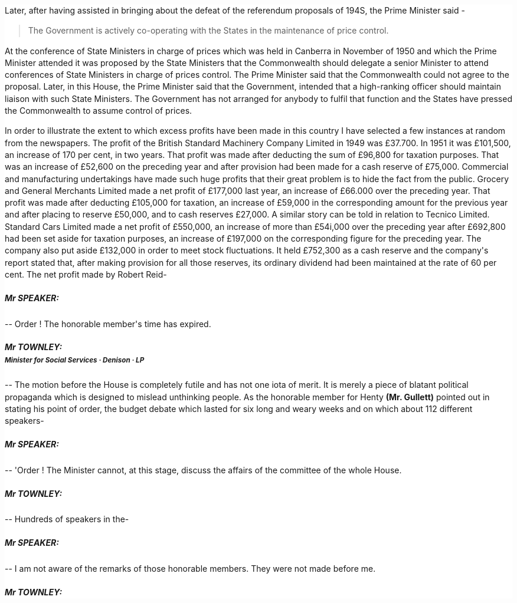 Later, after having assisted in bringing about the defeat of the referendum proposals of 194S, the Prime Minister said - 

  >The Government is actively co-operating with the States in the maintenance of price control. 

At the conference of State Ministers in charge of prices which was held in Canberra in November of 1950 and which the Prime Minister attended it was proposed by the State Ministers that the Commonwealth should delegate a senior Minister to attend conferences of State Ministers in charge of prices control. The Prime Minister said that the Commonwealth could not agree to the proposal. Later, in this House, the Prime Minister said that the Government, intended that a high-ranking officer should maintain liaison with such State Ministers. The Government has not arranged for anybody to fulfil that function and the States have pressed the Commonwealth to assume control of prices. 

In order to illustrate the extent to which excess profits have been made in this country I have selected a few instances at random from the newspapers. The profit of the British Standard Machinery Company Limited in 1949 was £37.700. In 1951 it was £101,500, an increase of 170 per cent, in two years. That profit was made after deducting the sum of £96,800 for taxation purposes. That was an increase of £52,600 on the preceding year and after provision had been made for a cash reserve of £75,000. Commercial and manufacturing undertakings have made such huge profits that their great problem is to hide the fact from the public. Grocery and General Merchants Limited made a net profit of £177,000 last year, an increase of £66.000 over the preceding year. That profit was made after deducting £105,000 for taxation, an increase of £59,000 in the corresponding amount for the previous year and after placing to reserve £50,000, and to  cash reserves £27,000. A similar story can be told in relation to Tecnico Limited. Standard Cars Limited made a net profit of £550,000, an increase of more than £54i,000 over the preceding year after £692,800 had been set aside for taxation purposes, an increase of £197,000 on the corresponding figure for the preceding year. The company also put aside £132,000 in order to meet stock fluctuations. It held £752,300 as a cash reserve and the company's report stated that, after making provision for all those reserves, its ordinary dividend had been maintained at the rate of 60 per cent. The net profit made by Robert Reid- 

##### Mr SPEAKER:

-- Order ! The honorable member's time has expired. 

##### Mr TOWNLEY:<br><small class="text-muted">Minister for Social Services &middot; Denison &middot; LP</small>

--  The motion before the House is completely futile and has not one iota of merit. It is merely a piece of blatant political propaganda which is designed to mislead unthinking people. As the honorable member for Henty  **(Mr. Gullett)**  pointed out in stating his point of order, the budget debate which lasted for six long and weary weeks and on which about 112 different speakers- 

##### Mr SPEAKER:

-- 'Order ! The Minister cannot, at this stage, discuss the affairs of the committee of the whole House. 

##### Mr TOWNLEY:

-- Hundreds of speakers in the- 

##### Mr SPEAKER:

-- I am not aware of the remarks of those honorable members. They were not made before me. 

##### Mr TOWNLEY:
